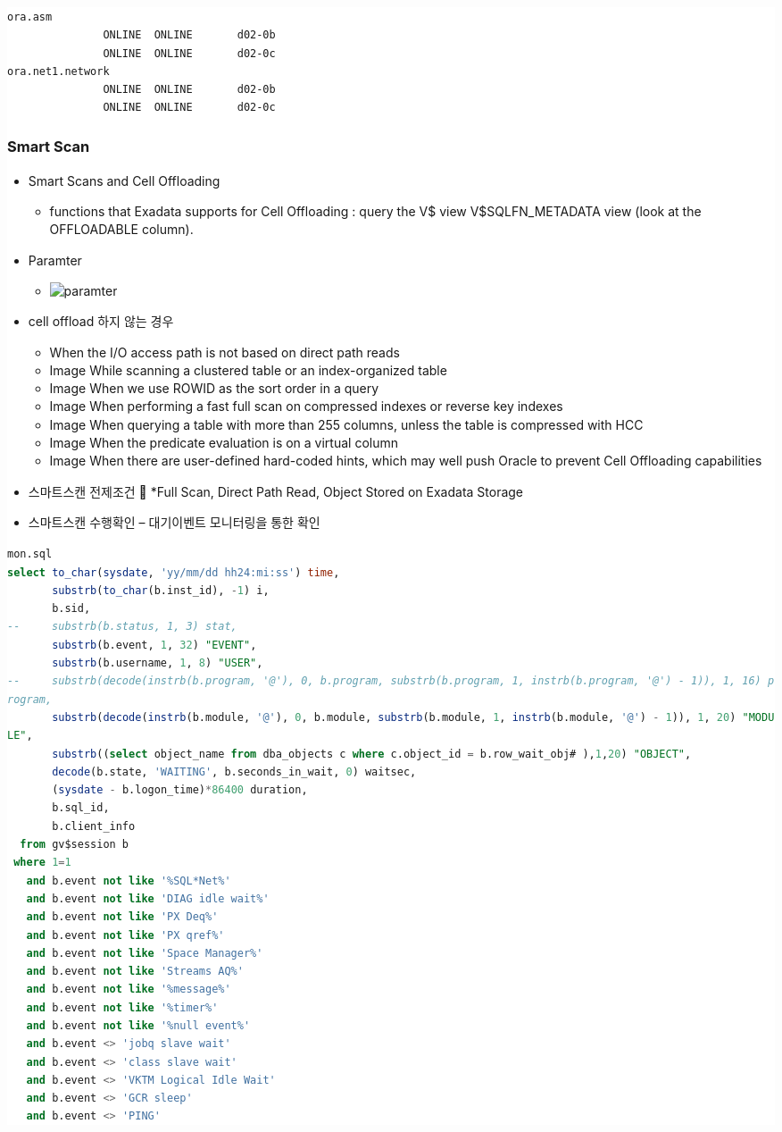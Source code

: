 ```bash
ora.asm
               ONLINE  ONLINE       d02-0b                              
               ONLINE  ONLINE       d02-0c                             
ora.net1.network
               ONLINE  ONLINE       d02-0b                                       
               ONLINE  ONLINE       d02-0c                                                                              

```
### Smart Scan
* Smart Scans and Cell Offloading
  * functions that Exadata supports for Cell Offloading : query the V$ view V$SQLFN_METADATA view (look at the OFFLOADABLE column).
* Paramter
  * ![paramter](https://learning.oreilly.com/library/view/oracle-exadata-experts/9780133824957/graphics/04tab02.jpg)
* cell offload  하지 않는 경우
  * When the I/O access path is not based on direct path reads
  * Image While scanning a clustered table or an index-organized table
  * Image When we use ROWID as the sort order in a query
  * Image When performing a fast full scan on compressed indexes or reverse key indexes
  * Image When querying a table with more than 255 columns, unless the table is compressed with HCC
  * Image When the predicate evaluation is on a virtual column
  * Image When there are user-defined hard-coded hints, which may well push Oracle to prevent Cell Offloading capabilities
* 스마트스캔 전제조건  
  *Full Scan, Direct Path Read, Object Stored on Exadata Storage 

* 스마트스캔 수행확인 – 대기이벤트 모니터링을 통한 확인
```sql
mon.sql
select to_char(sysdate, 'yy/mm/dd hh24:mi:ss') time,
       substrb(to_char(b.inst_id), -1) i,
       b.sid,
--     substrb(b.status, 1, 3) stat,
       substrb(b.event, 1, 32) "EVENT",
       substrb(b.username, 1, 8) "USER",
--     substrb(decode(instrb(b.program, '@'), 0, b.program, substrb(b.program, 1, instrb(b.program, '@') - 1)), 1, 16) program,
       substrb(decode(instrb(b.module, '@'), 0, b.module, substrb(b.module, 1, instrb(b.module, '@') - 1)), 1, 20) "MODULE",
       substrb((select object_name from dba_objects c where c.object_id = b.row_wait_obj# ),1,20) "OBJECT",
       decode(b.state, 'WAITING', b.seconds_in_wait, 0) waitsec,
       (sysdate - b.logon_time)*86400 duration,
       b.sql_id,
       b.client_info
  from gv$session b
 where 1=1
   and b.event not like '%SQL*Net%'
   and b.event not like 'DIAG idle wait%'
   and b.event not like 'PX Deq%'
   and b.event not like 'PX qref%'
   and b.event not like 'Space Manager%'
   and b.event not like 'Streams AQ%'
   and b.event not like '%message%'
   and b.event not like '%timer%'
   and b.event not like '%null event%'
   and b.event <> 'jobq slave wait'
   and b.event <> 'class slave wait'
   and b.event <> 'VKTM Logical Idle Wait'
   and b.event <> 'GCR sleep'
   and b.event <> 'PING'
```